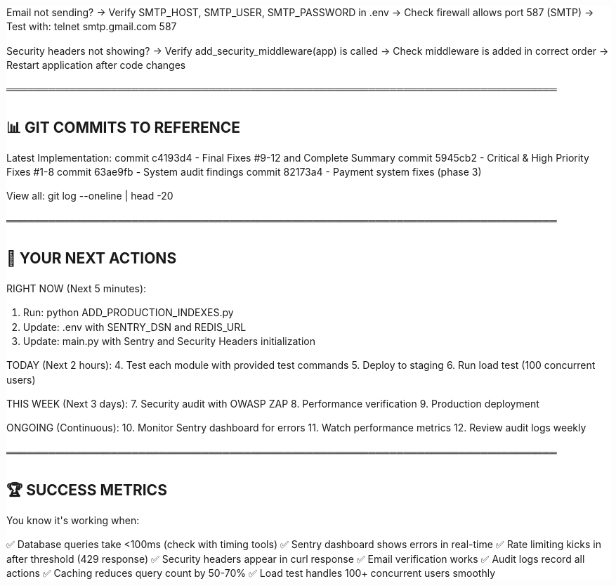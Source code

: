 Email not sending?
  → Verify SMTP_HOST, SMTP_USER, SMTP_PASSWORD in .env
  → Check firewall allows port 587 (SMTP)
  → Test with: telnet smtp.gmail.com 587

Security headers not showing?
  → Verify add_security_middleware(app) is called
  → Check middleware is added in correct order
  → Restart application after code changes

═══════════════════════════════════════════════════════════════════════════════

## 📊 GIT COMMITS TO REFERENCE

Latest Implementation:
  commit c4193d4 - Final Fixes #9-12 and Complete Summary
  commit 5945cb2 - Critical & High Priority Fixes #1-8
  commit 63ae9fb - System audit findings
  commit 82173a4 - Payment system fixes (phase 3)

View all:
  git log --oneline | head -20

═══════════════════════════════════════════════════════════════════════════════

## 🎯 YOUR NEXT ACTIONS

RIGHT NOW (Next 5 minutes):
  1. Run: python ADD_PRODUCTION_INDEXES.py
  2. Update: .env with SENTRY_DSN and REDIS_URL
  3. Update: main.py with Sentry and Security Headers initialization

TODAY (Next 2 hours):
  4. Test each module with provided test commands
  5. Deploy to staging
  6. Run load test (100 concurrent users)

THIS WEEK (Next 3 days):
  7. Security audit with OWASP ZAP
  8. Performance verification
  9. Production deployment

ONGOING (Continuous):
  10. Monitor Sentry dashboard for errors
  11. Watch performance metrics
  12. Review audit logs weekly

═══════════════════════════════════════════════════════════════════════════════

## 🏆 SUCCESS METRICS

You know it's working when:

✅ Database queries take <100ms (check with timing tools)
✅ Sentry dashboard shows errors in real-time
✅ Rate limiting kicks in after threshold (429 response)
✅ Security headers appear in curl response
✅ Email verification works
✅ Audit logs record all actions
✅ Caching reduces query count by 50-70%
✅ Load test handles 100+ concurrent users smoothly
